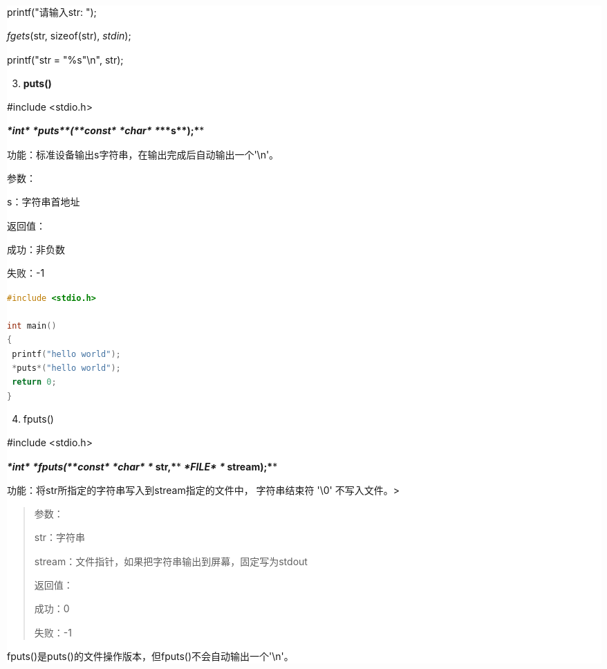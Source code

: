  printf("请输入str: ");

 *fgets*(str, sizeof(str), *stdin*);

 printf("str = \"%s\"\n", str);

3. **puts()**

\#include <stdio.h>

***\*int\**** ***\*puts\*******\*(\*******\*const\**** ***\*char\**** ***\**\*******\*s\*******\*);\****

功能：标准设备输出s字符串，在输出完成后自动输出一个'\n'。

参数：

 s：字符串首地址

返回值：

 成功：非负数

 失败：-1

```c++
#include <stdio.h>

int main()
{
 printf("hello world");
 *puts*("hello world");
 return 0;
}
```



4. fputs()

\#include <stdio.h>

***\*int\**** ***\*fputs(\*******\*const\**** ***\*char\**** ***\** str,\**** ***\*FILE\**** ***\** stream);\****

功能：将str所指定的字符串写入到stream指定的文件中， 字符串结束符 '\0' 不写入文件。>

> 参数：
>
>  str：字符串
>
>  stream：文件指针，如果把字符串输出到屏幕，固定写为stdout
>
> 返回值：
>
>  成功：0
>
>  失败：-1

fputs()是puts()的文件操作版本，但fputs()不会自动输出一个'\n'。
